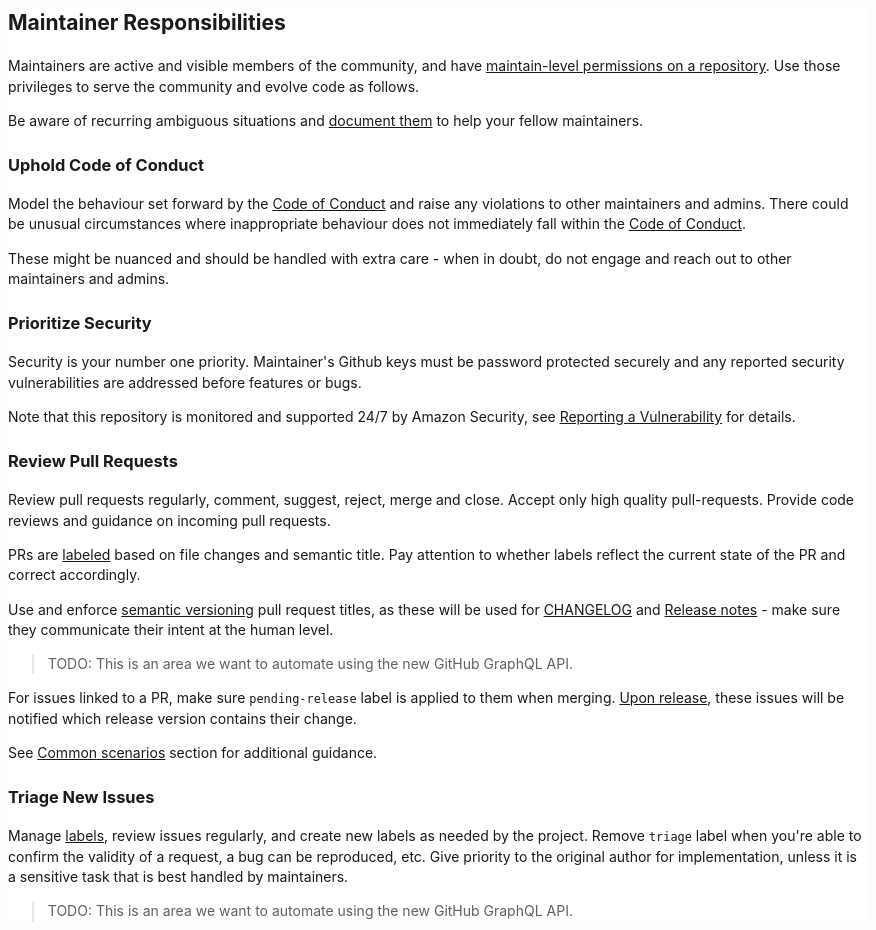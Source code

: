 ## Maintainer Responsibilities

Maintainers are active and visible members of the community, and have [maintain-level permissions on a repository](https://docs.github.com/en/organizations/managing-access-to-your-organizations-repositories/repository-permission-levels-for-an-organization). Use those privileges to serve the community and evolve code as follows.

Be aware of recurring ambiguous situations and [document them](#common-scenarios) to help your fellow maintainers.

### Uphold Code of Conduct

Model the behaviour set forward by the [Code of Conduct](CODE_OF_CONDUCT.md) and raise any violations to other maintainers and admins. There could be unusual circumstances where inappropriate behaviour does not immediately fall within the [Code of Conduct](CODE_OF_CONDUCT.md).

These might be nuanced and should be handled with extra care - when in doubt, do not engage and reach out to other maintainers and admins.

### Prioritize Security

Security is your number one priority. Maintainer's Github keys must be password protected securely and any reported security vulnerabilities are addressed before features or bugs.

Note that this repository is monitored and supported 24/7 by Amazon Security, see [Reporting a Vulnerability](SECURITY.md) for details.

### Review Pull Requests

Review pull requests regularly, comment, suggest, reject, merge and close. Accept only high quality pull-requests. Provide code reviews and guidance on incoming pull requests.

PRs are [labeled](#labels) based on file changes and semantic title. Pay attention to whether labels reflect the current state of the PR and correct accordingly.

Use and enforce [semantic versioning](https://semver.org/) pull request titles, as these will be used for [CHANGELOG](CHANGELOG.md) and [Release notes](https://github.com/awslabs/aws-lambda-powertools-dotnet/releases) - make sure they communicate their intent at the human level.

> TODO: This is an area we want to automate using the new GitHub GraphQL API.

For issues linked to a PR, make sure `pending-release` label is applied to them when merging. [Upon release](#releasing-a-new-version), these issues will be notified which release version contains their change.

See [Common scenarios](#common-scenarios) section for additional guidance.

### Triage New Issues

Manage [labels](#labels), review issues regularly, and create new labels as needed by the project. Remove `triage` label when you're able to confirm the validity of a request, a bug can be reproduced, etc. Give priority to the original author for implementation, unless it is a sensitive task that is best handled by maintainers.

> TODO: This is an area we want to automate using the new GitHub GraphQL API.
